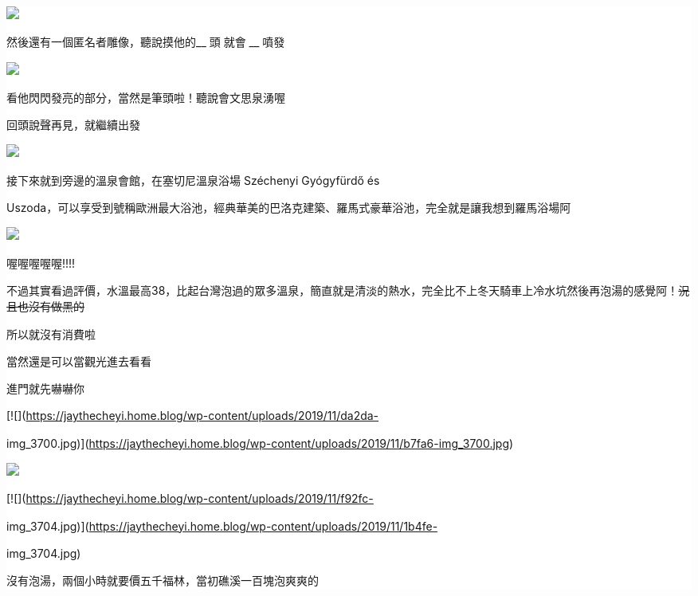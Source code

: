 [![](https://jaythecheyi.home.blog/wp-content/uploads/2019/11/49465-img_3680.jpg)](https://jaythecheyi.home.blog/wp-content/uploads/2019/11/07d0f-img_3680.jpg)

  

然後還有一個匿名者雕像，聽說摸他的__ 頭 就會 __ 噴發  

  

[![](https://jaythecheyi.home.blog/wp-content/uploads/2019/11/05ca7-img_3683.jpg)](https://jaythecheyi.home.blog/wp-content/uploads/2019/11/f295b-img_3683.jpg)

  

看他閃閃發亮的部分，當然是筆頭啦！聽說會文思泉湧喔  

  

回頭說聲再見，就繼續出發  

[![](https://jaythecheyi.home.blog/wp-content/uploads/2019/11/ea197-img_3686.jpg)](https://jaythecheyi.home.blog/wp-content/uploads/2019/11/e0da4-img_3686.jpg)

  

接下來就到旁邊的溫泉會館，在塞切尼溫泉浴場 Széchenyi Gyógyfürdő és

Uszoda，可以享受到號稱歐洲最大浴池，經典華美的巴洛克建築、羅馬式豪華浴池，完全就是讓我想到羅馬浴場阿  

[![](http://imgapi.nownews.com/?w=720&q=60&src=http://s.nownews.com/media_crop/25559/hash/ee/05/ee05599e56f99d10dec837ae2fbb8126.JPG)](http://imgapi.nownews.com/?w=720&q=60&src=http://s.nownews.com/media_crop/25559/hash/ee/05/ee05599e56f99d10dec837ae2fbb8126.JPG)

喔喔喔喔喔!!!!  

  

不過其實看過評價，水溫最高38，比起台灣泡過的眾多溫泉，簡直就是清淡的熱水，完全比不上冬天騎車上冷水坑然後再泡湯的感覺阿！~~況且也沒有做黑的~~

所以就沒有消費啦  

  

當然還是可以當觀光進去看看  

進門就先嚇嚇你  

[![](https://jaythecheyi.home.blog/wp-content/uploads/2019/11/da2da-

img_3700.jpg)](https://jaythecheyi.home.blog/wp-content/uploads/2019/11/b7fa6-img_3700.jpg)

  

[![](https://jaythecheyi.home.blog/wp-content/uploads/2019/11/034d9-img_3702.jpg)](https://jaythecheyi.home.blog/wp-content/uploads/2019/11/f2c27-img_3702.jpg)

  

[![](https://jaythecheyi.home.blog/wp-content/uploads/2019/11/f92fc-

img_3704.jpg)](https://jaythecheyi.home.blog/wp-content/uploads/2019/11/1b4fe-

img_3704.jpg)

  

沒有泡湯，兩個小時就要價五千福林，當初礁溪一百塊泡爽爽的  

  

